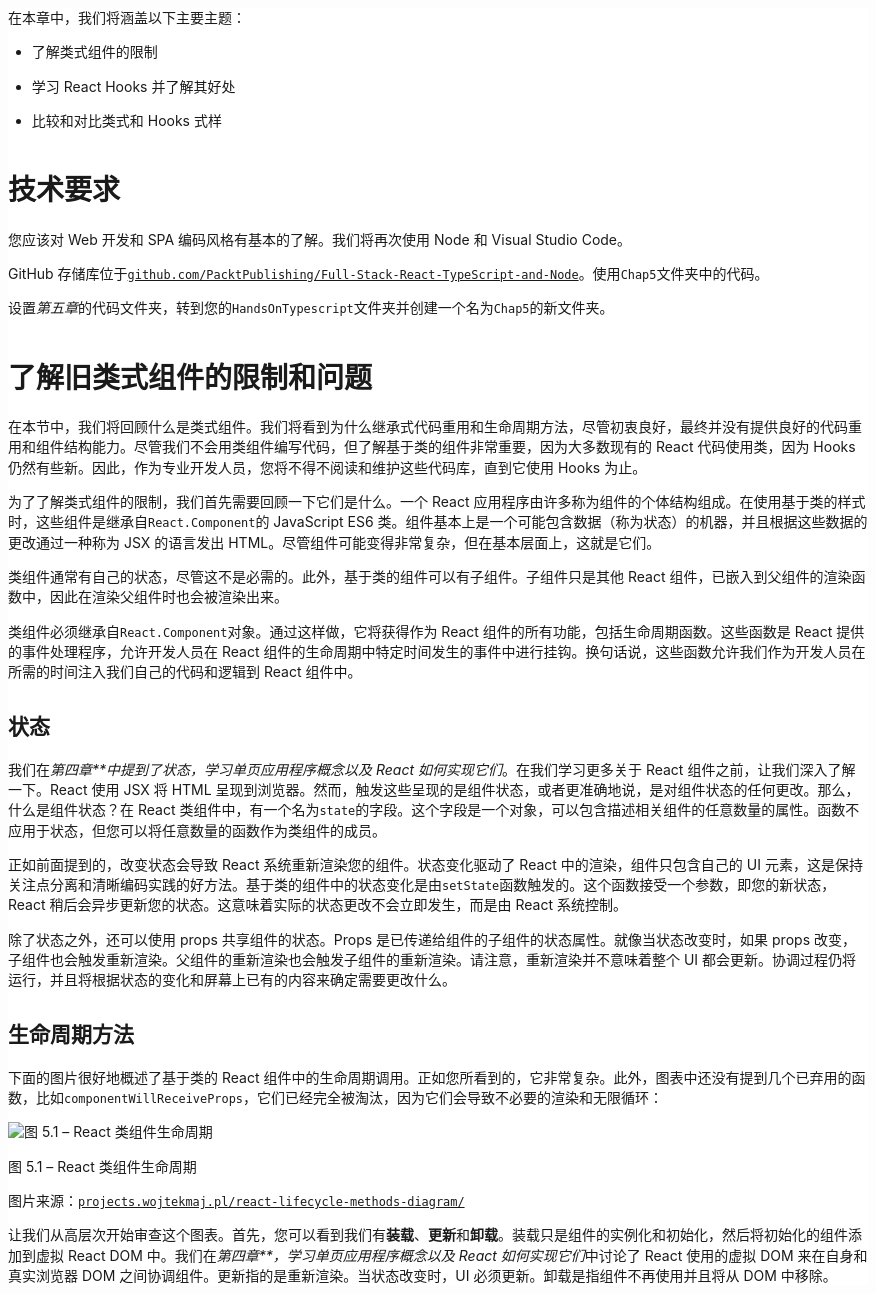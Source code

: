 在本章中，我们将涵盖以下主要主题：

+   了解类式组件的限制

+   学习 React Hooks 并了解其好处

+   比较和对比类式和 Hooks 式样

# 技术要求

您应该对 Web 开发和 SPA 编码风格有基本的了解。我们将再次使用 Node 和 Visual Studio Code。

GitHub 存储库位于[`github.com/PacktPublishing/Full-Stack-React-TypeScript-and-Node`](https://github.com/PacktPublishing/Full-Stack-React-TypeScript-and-Node)。使用`Chap5`文件夹中的代码。

设置*第五章*的代码文件夹，转到您的`HandsOnTypescript`文件夹并创建一个名为`Chap5`的新文件夹。

# 了解旧类式组件的限制和问题

在本节中，我们将回顾什么是类式组件。我们将看到为什么继承式代码重用和生命周期方法，尽管初衷良好，最终并没有提供良好的代码重用和组件结构能力。尽管我们不会用类组件编写代码，但了解基于类的组件非常重要，因为大多数现有的 React 代码使用类，因为 Hooks 仍然有些新。因此，作为专业开发人员，您将不得不阅读和维护这些代码库，直到它使用 Hooks 为止。

为了了解类式组件的限制，我们首先需要回顾一下它们是什么。一个 React 应用程序由许多称为组件的个体结构组成。在使用基于类的样式时，这些组件是继承自`React.Component`的 JavaScript ES6 类。组件基本上是一个可能包含数据（称为状态）的机器，并且根据这些数据的更改通过一种称为 JSX 的语言发出 HTML。尽管组件可能变得非常复杂，但在基本层面上，这就是它们。

类组件通常有自己的状态，尽管这不是必需的。此外，基于类的组件可以有子组件。子组件只是其他 React 组件，已嵌入到父组件的渲染函数中，因此在渲染父组件时也会被渲染出来。

类组件必须继承自`React.Component`对象。通过这样做，它将获得作为 React 组件的所有功能，包括生命周期函数。这些函数是 React 提供的事件处理程序，允许开发人员在 React 组件的生命周期中特定时间发生的事件中进行挂钩。换句话说，这些函数允许我们作为开发人员在所需的时间注入我们自己的代码和逻辑到 React 组件中。

## 状态

我们在*第四章**中提到了状态，学习单页应用程序概念以及 React 如何实现它们*。在我们学习更多关于 React 组件之前，让我们深入了解一下。React 使用 JSX 将 HTML 呈现到浏览器。然而，触发这些呈现的是组件状态，或者更准确地说，是对组件状态的任何更改。那么，什么是组件状态？在 React 类组件中，有一个名为`state`的字段。这个字段是一个对象，可以包含描述相关组件的任意数量的属性。函数不应用于状态，但您可以将任意数量的函数作为类组件的成员。

正如前面提到的，改变状态会导致 React 系统重新渲染您的组件。状态变化驱动了 React 中的渲染，组件只包含自己的 UI 元素，这是保持关注点分离和清晰编码实践的好方法。基于类的组件中的状态变化是由`setState`函数触发的。这个函数接受一个参数，即您的新状态，React 稍后会异步更新您的状态。这意味着实际的状态更改不会立即发生，而是由 React 系统控制。

除了状态之外，还可以使用 props 共享组件的状态。Props 是已传递给组件的子组件的状态属性。就像当状态改变时，如果 props 改变，子组件也会触发重新渲染。父组件的重新渲染也会触发子组件的重新渲染。请注意，重新渲染并不意味着整个 UI 都会更新。协调过程仍将运行，并且将根据状态的变化和屏幕上已有的内容来确定需要更改什么。

## 生命周期方法

下面的图片很好地概述了基于类的 React 组件中的生命周期调用。正如您所看到的，它非常复杂。此外，图表中还没有提到几个已弃用的函数，比如`componentWillReceiveProps`，它们已经完全被淘汰，因为它们会导致不必要的渲染和无限循环：

![图 5.1 – React 类组件生命周期](https://github.com/OpenDocCN/freelearn-node-zh/raw/master/docs/flstk-react-ts-node/img/Figure_5.1_B15508.jpg)

图 5.1 – React 类组件生命周期

图片来源：[`projects.wojtekmaj.pl/react-lifecycle-methods-diagram/`](http://projects.wojtekmaj.pl/react-lifecycle-methods-diagram/)

让我们从高层次开始审查这个图表。首先，您可以看到我们有**装载**、**更新**和**卸载**。装载只是组件的实例化和初始化，然后将初始化的组件添加到虚拟 React DOM 中。我们在*第四章**，学习单页应用程序概念以及 React 如何实现它们*中讨论了 React 使用的虚拟 DOM 来在自身和真实浏览器 DOM 之间协调组件。更新指的是重新渲染。当状态改变时，UI 必须更新。卸载是指组件不再使用并且将从 DOM 中移除。
